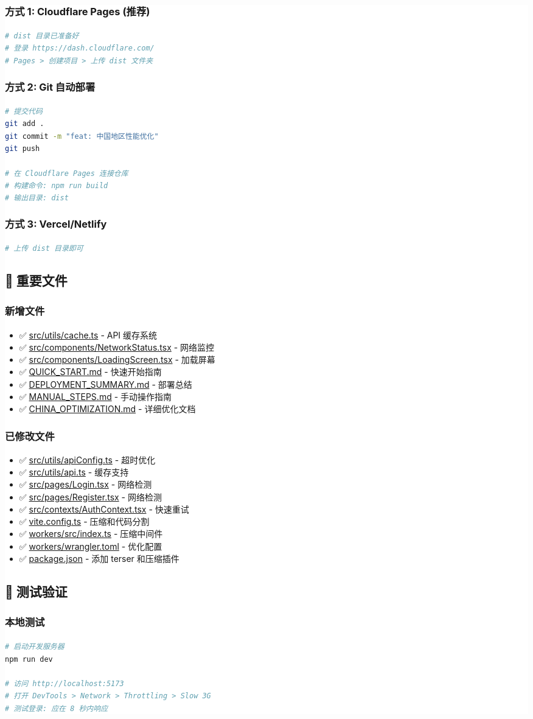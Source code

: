 ### 方式 1: Cloudflare Pages (推荐)
```bash
# dist 目录已准备好
# 登录 https://dash.cloudflare.com/
# Pages > 创建项目 > 上传 dist 文件夹
```

### 方式 2: Git 自动部署
```bash
# 提交代码
git add .
git commit -m "feat: 中国地区性能优化"
git push

# 在 Cloudflare Pages 连接仓库
# 构建命令: npm run build
# 输出目录: dist
```

### 方式 3: Vercel/Netlify
```bash
# 上传 dist 目录即可
```

## 📁 重要文件

### 新增文件
- ✅ [src/utils/cache.ts](src/utils/cache.ts) - API 缓存系统
- ✅ [src/components/NetworkStatus.tsx](src/components/NetworkStatus.tsx) - 网络监控
- ✅ [src/components/LoadingScreen.tsx](src/components/LoadingScreen.tsx) - 加载屏幕
- ✅ [QUICK_START.md](QUICK_START.md) - 快速开始指南
- ✅ [DEPLOYMENT_SUMMARY.md](DEPLOYMENT_SUMMARY.md) - 部署总结
- ✅ [MANUAL_STEPS.md](MANUAL_STEPS.md) - 手动操作指南
- ✅ [CHINA_OPTIMIZATION.md](CHINA_OPTIMIZATION.md) - 详细优化文档

### 已修改文件
- ✅ [src/utils/apiConfig.ts](src/utils/apiConfig.ts) - 超时优化
- ✅ [src/utils/api.ts](src/utils/api.ts) - 缓存支持
- ✅ [src/pages/Login.tsx](src/pages/Login.tsx) - 网络检测
- ✅ [src/pages/Register.tsx](src/pages/Register.tsx) - 网络检测
- ✅ [src/contexts/AuthContext.tsx](src/contexts/AuthContext.tsx) - 快速重试
- ✅ [vite.config.ts](vite.config.ts) - 压缩和代码分割
- ✅ [workers/src/index.ts](workers/src/index.ts) - 压缩中间件
- ✅ [workers/wrangler.toml](workers/wrangler.toml) - 优化配置
- ✅ [package.json](package.json) - 添加 terser 和压缩插件

## 🧪 测试验证

### 本地测试
```bash
# 启动开发服务器
npm run dev

# 访问 http://localhost:5173
# 打开 DevTools > Network > Throttling > Slow 3G
# 测试登录: 应在 8 秒内响应
```
